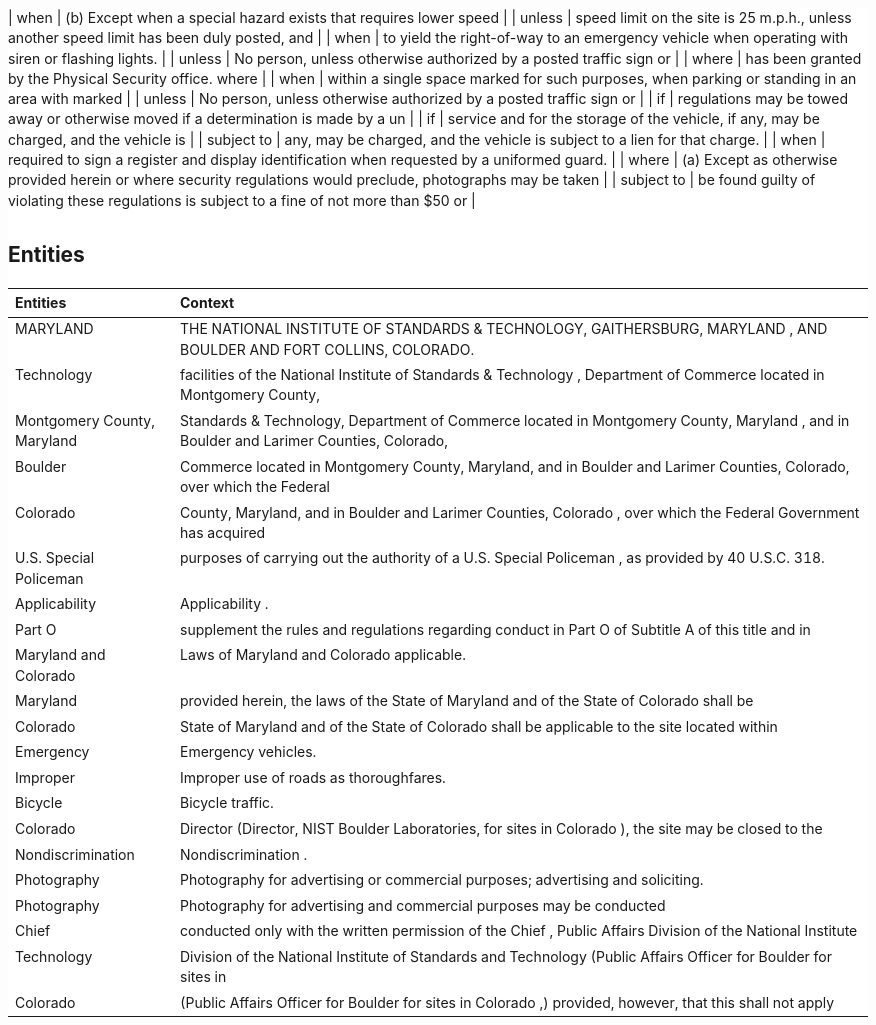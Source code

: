 | when        | (b) Except  when a special hazard exists that requires lower speed                                              |
| unless      | speed limit on the site is 25 m.p.h., unless another speed limit has been duly posted, and                      |
| when        | to yield the right-of-way to an emergency vehicle when  operating with siren or flashing lights.                |
| unless      | No person,  unless otherwise authorized by a posted traffic sign or                                             |
| where       | has been granted by the Physical Security office. where                                                         |
| when        | within a single space marked for such purposes, when parking or standing in an area with marked                 |
| unless      | No person,  unless otherwise authorized by a posted traffic sign or                                             |
| if          | regulations may be towed away or otherwise moved if  a determination is made by a un                            |
| if          | service and for the storage of the vehicle, if any, may be charged, and the vehicle is                          |
| subject to  | any, may be charged, and the vehicle is subject to  a lien for that charge.                                     |
| when        | required to sign a register and display identification when  requested by a uniformed guard.                    |
| where       | (a) Except as otherwise provided herein or  where security regulations would preclude, photographs may be taken |
| subject to  | be found guilty of violating these regulations is subject to a fine of not more than $50 or                     |


## Entities

| Entities                    | Context                                                                                                                                    |
|:----------------------------|:-------------------------------------------------------------------------------------------------------------------------------------------|
| MARYLAND                    | THE NATIONAL INSTITUTE OF STANDARDS & TECHNOLOGY, GAITHERSBURG, MARYLAND , AND BOULDER AND FORT COLLINS, COLORADO.                         |
| Technology                  | facilities of the National Institute of Standards &amp; Technology , Department of Commerce located in Montgomery County,                  |
| Montgomery County, Maryland | Standards &amp; Technology, Department of Commerce located in Montgomery County, Maryland , and in Boulder and Larimer Counties, Colorado, |
| Boulder                     | Commerce located in Montgomery County, Maryland, and in Boulder and Larimer Counties, Colorado, over which the Federal                     |
| Colorado                    | County, Maryland, and in Boulder and Larimer Counties, Colorado , over which the Federal Government has acquired                           |
| U.S. Special Policeman      | purposes of carrying out the authority of a U.S. Special Policeman , as provided by 40 U.S.C. 318.                                         |
| Applicability               | Applicability .                                                                                                                            |
| Part O                      | supplement the rules and regulations regarding conduct in Part O of Subtitle A of this title and in                                        |
| Maryland and Colorado       | Laws of  Maryland and Colorado  applicable.                                                                                                |
| Maryland                    | provided herein, the laws of the State of Maryland and of the State of Colorado shall be                                                   |
| Colorado                    | State of Maryland and of the State of Colorado shall be applicable to the site located within                                              |
| Emergency                   | Emergency  vehicles.                                                                                                                       |
| Improper                    | Improper  use of roads as thoroughfares.                                                                                                   |
| Bicycle                     | Bicycle  traffic.                                                                                                                          |
| Colorado                    | Director (Director, NIST Boulder Laboratories, for sites in Colorado ), the site may be closed to the                                      |
| Nondiscrimination           | Nondiscrimination .                                                                                                                        |
| Photography                 | Photography  for advertising or commercial purposes; advertising and soliciting.                                                           |
| Photography                 | Photography for advertising and commercial purposes may be conducted                                                                       |
| Chief                       | conducted only with the written permission of the Chief , Public Affairs Division of the National Institute                                |
| Technology                  | Division of the National Institute of Standards and Technology (Public Affairs Officer for Boulder for sites in                            |
| Colorado                    | (Public Affairs Officer for Boulder for sites in Colorado ,) provided, however, that this shall not apply                                  |
